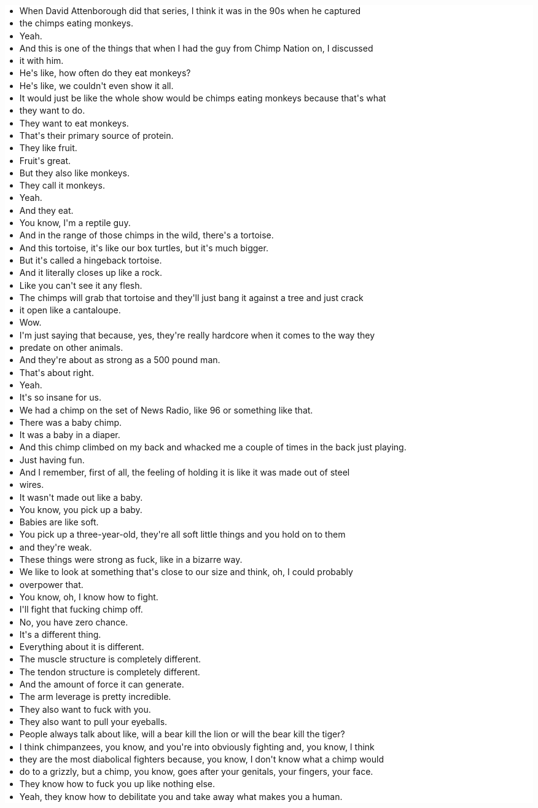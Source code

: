 *  When David Attenborough did that series, I think it was in the 90s when he captured
*  the chimps eating monkeys.
*  Yeah.
*  And this is one of the things that when I had the guy from Chimp Nation on, I discussed
*  it with him.
*  He's like, how often do they eat monkeys?
*  He's like, we couldn't even show it all.
*  It would just be like the whole show would be chimps eating monkeys because that's what
*  they want to do.
*  They want to eat monkeys.
*  That's their primary source of protein.
*  They like fruit.
*  Fruit's great.
*  But they also like monkeys.
*  They call it monkeys.
*  Yeah.
*  And they eat.
*  You know, I'm a reptile guy.
*  And in the range of those chimps in the wild, there's a tortoise.
*  And this tortoise, it's like our box turtles, but it's much bigger.
*  But it's called a hingeback tortoise.
*  And it literally closes up like a rock.
*  Like you can't see it any flesh.
*  The chimps will grab that tortoise and they'll just bang it against a tree and just crack
*  it open like a cantaloupe.
*  Wow.
*  I'm just saying that because, yes, they're really hardcore when it comes to the way they
*  predate on other animals.
*  And they're about as strong as a 500 pound man.
*  That's about right.
*  Yeah.
*  It's so insane for us.
*  We had a chimp on the set of News Radio, like 96 or something like that.
*  There was a baby chimp.
*  It was a baby in a diaper.
*  And this chimp climbed on my back and whacked me a couple of times in the back just playing.
*  Just having fun.
*  And I remember, first of all, the feeling of holding it is like it was made out of steel
*  wires.
*  It wasn't made out like a baby.
*  You know, you pick up a baby.
*  Babies are like soft.
*  You pick up a three-year-old, they're all soft little things and you hold on to them
*  and they're weak.
*  These things were strong as fuck, like in a bizarre way.
*  We like to look at something that's close to our size and think, oh, I could probably
*  overpower that.
*  You know, oh, I know how to fight.
*  I'll fight that fucking chimp off.
*  No, you have zero chance.
*  It's a different thing.
*  Everything about it is different.
*  The muscle structure is completely different.
*  The tendon structure is completely different.
*  And the amount of force it can generate.
*  The arm leverage is pretty incredible.
*  They also want to fuck with you.
*  They also want to pull your eyeballs.
*  People always talk about like, will a bear kill the lion or will the bear kill the tiger?
*  I think chimpanzees, you know, and you're into obviously fighting and, you know, I think
*  they are the most diabolical fighters because, you know, I don't know what a chimp would
*  do to a grizzly, but a chimp, you know, goes after your genitals, your fingers, your face.
*  They know how to fuck you up like nothing else.
*  Yeah, they know how to debilitate you and take away what makes you a human.